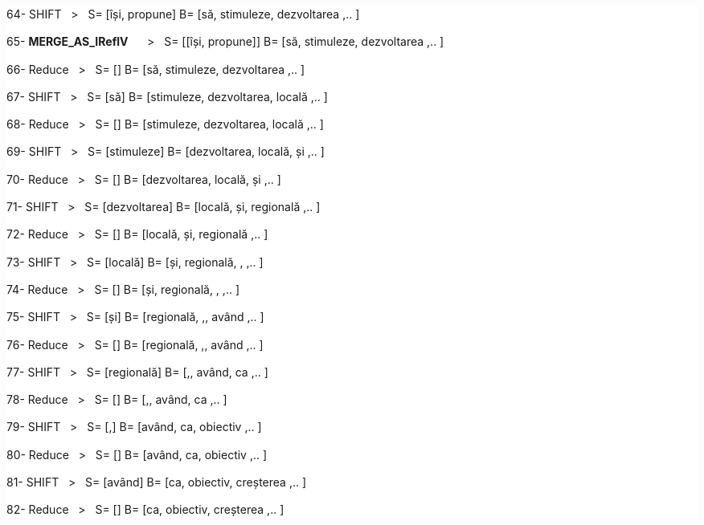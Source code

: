 
64- SHIFT&nbsp;&nbsp;&nbsp;>&nbsp;&nbsp;&nbsp;S= [își, propune]   B= [să, stimuleze, dezvoltarea ,.. ]



65- **MERGE_AS_IReflV**&nbsp;&nbsp;&nbsp;&nbsp;&nbsp;&nbsp;>&nbsp;&nbsp;&nbsp;S= [[își, propune]]   B= [să, stimuleze, dezvoltarea ,.. ]



66- Reduce&nbsp;&nbsp;&nbsp;>&nbsp;&nbsp;&nbsp;S= []   B= [să, stimuleze, dezvoltarea ,.. ]



67- SHIFT&nbsp;&nbsp;&nbsp;>&nbsp;&nbsp;&nbsp;S= [să]   B= [stimuleze, dezvoltarea, locală ,.. ]



68- Reduce&nbsp;&nbsp;&nbsp;>&nbsp;&nbsp;&nbsp;S= []   B= [stimuleze, dezvoltarea, locală ,.. ]



69- SHIFT&nbsp;&nbsp;&nbsp;>&nbsp;&nbsp;&nbsp;S= [stimuleze]   B= [dezvoltarea, locală, și ,.. ]



70- Reduce&nbsp;&nbsp;&nbsp;>&nbsp;&nbsp;&nbsp;S= []   B= [dezvoltarea, locală, și ,.. ]



71- SHIFT&nbsp;&nbsp;&nbsp;>&nbsp;&nbsp;&nbsp;S= [dezvoltarea]   B= [locală, și, regională ,.. ]



72- Reduce&nbsp;&nbsp;&nbsp;>&nbsp;&nbsp;&nbsp;S= []   B= [locală, și, regională ,.. ]



73- SHIFT&nbsp;&nbsp;&nbsp;>&nbsp;&nbsp;&nbsp;S= [locală]   B= [și, regională, , ,.. ]



74- Reduce&nbsp;&nbsp;&nbsp;>&nbsp;&nbsp;&nbsp;S= []   B= [și, regională, , ,.. ]



75- SHIFT&nbsp;&nbsp;&nbsp;>&nbsp;&nbsp;&nbsp;S= [și]   B= [regională, ,, având ,.. ]



76- Reduce&nbsp;&nbsp;&nbsp;>&nbsp;&nbsp;&nbsp;S= []   B= [regională, ,, având ,.. ]



77- SHIFT&nbsp;&nbsp;&nbsp;>&nbsp;&nbsp;&nbsp;S= [regională]   B= [,, având, ca ,.. ]



78- Reduce&nbsp;&nbsp;&nbsp;>&nbsp;&nbsp;&nbsp;S= []   B= [,, având, ca ,.. ]



79- SHIFT&nbsp;&nbsp;&nbsp;>&nbsp;&nbsp;&nbsp;S= [,]   B= [având, ca, obiectiv ,.. ]



80- Reduce&nbsp;&nbsp;&nbsp;>&nbsp;&nbsp;&nbsp;S= []   B= [având, ca, obiectiv ,.. ]



81- SHIFT&nbsp;&nbsp;&nbsp;>&nbsp;&nbsp;&nbsp;S= [având]   B= [ca, obiectiv, creșterea ,.. ]



82- Reduce&nbsp;&nbsp;&nbsp;>&nbsp;&nbsp;&nbsp;S= []   B= [ca, obiectiv, creșterea ,.. ]
